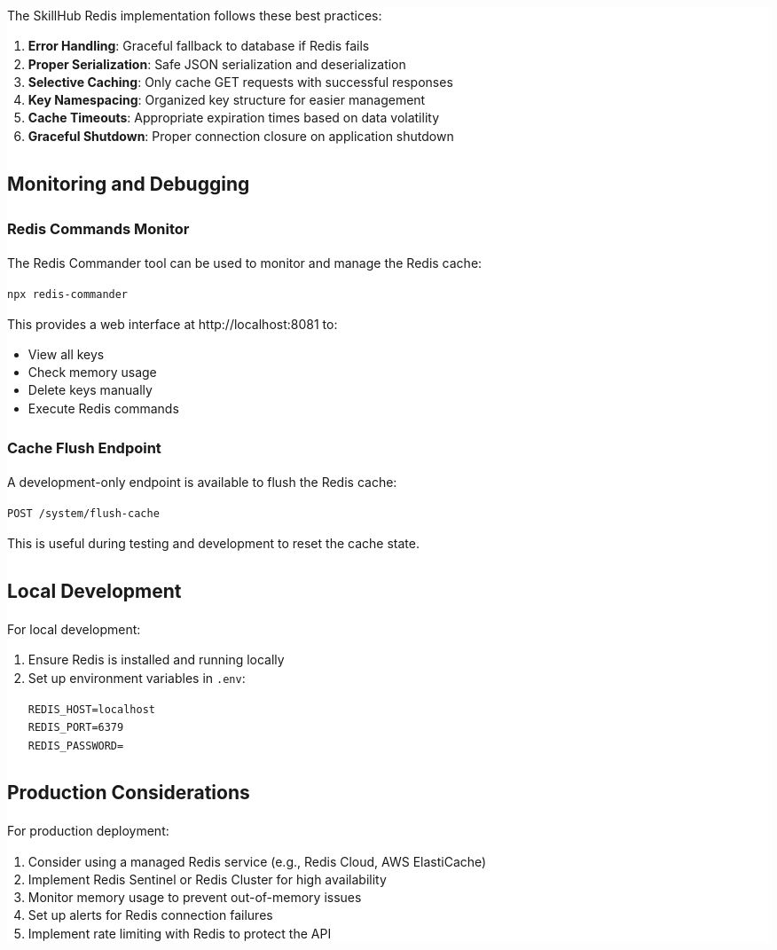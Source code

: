 The SkillHub Redis implementation follows these best practices:

1. **Error Handling**: Graceful fallback to database if Redis fails
2. **Proper Serialization**: Safe JSON serialization and deserialization
3. **Selective Caching**: Only cache GET requests with successful responses
4. **Key Namespacing**: Organized key structure for easier management
5. **Cache Timeouts**: Appropriate expiration times based on data volatility
6. **Graceful Shutdown**: Proper connection closure on application shutdown

## Monitoring and Debugging

### Redis Commands Monitor

The Redis Commander tool can be used to monitor and manage the Redis cache:

```bash
npx redis-commander
```

This provides a web interface at http://localhost:8081 to:
- View all keys
- Check memory usage
- Delete keys manually
- Execute Redis commands

### Cache Flush Endpoint

A development-only endpoint is available to flush the Redis cache:

```
POST /system/flush-cache
```

This is useful during testing and development to reset the cache state.

## Local Development

For local development:

1. Ensure Redis is installed and running locally
2. Set up environment variables in `.env`:
   ```
   REDIS_HOST=localhost
   REDIS_PORT=6379
   REDIS_PASSWORD=
   ```

## Production Considerations

For production deployment:

1. Consider using a managed Redis service (e.g., Redis Cloud, AWS ElastiCache)
2. Implement Redis Sentinel or Redis Cluster for high availability
3. Monitor memory usage to prevent out-of-memory issues
4. Set up alerts for Redis connection failures
5. Implement rate limiting with Redis to protect the API 